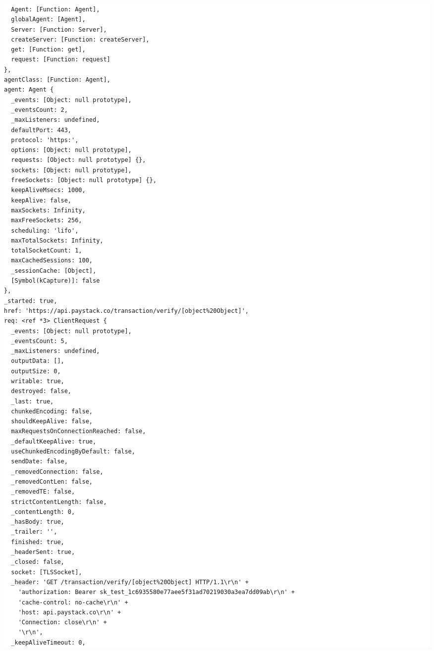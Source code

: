       Agent: [Function: Agent],
      globalAgent: [Agent],
      Server: [Function: Server],
      createServer: [Function: createServer],
      get: [Function: get],
      request: [Function: request]
    },
    agentClass: [Function: Agent],
    agent: Agent {
      _events: [Object: null prototype],
      _eventsCount: 2,
      _maxListeners: undefined,
      defaultPort: 443,
      protocol: 'https:',
      options: [Object: null prototype],
      requests: [Object: null prototype] {},
      sockets: [Object: null prototype],
      freeSockets: [Object: null prototype] {},
      keepAliveMsecs: 1000,
      keepAlive: false,
      maxSockets: Infinity,
      maxFreeSockets: 256,
      scheduling: 'lifo',
      maxTotalSockets: Infinity,
      totalSocketCount: 1,
      maxCachedSessions: 100,
      _sessionCache: [Object],
      [Symbol(kCapture)]: false
    },
    _started: true,
    href: 'https://api.paystack.co/transaction/verify/[object%20Object]',
    req: <ref *3> ClientRequest {
      _events: [Object: null prototype],
      _eventsCount: 5,
      _maxListeners: undefined,
      outputData: [],
      outputSize: 0,
      writable: true,
      destroyed: false,
      _last: true,
      chunkedEncoding: false,
      shouldKeepAlive: false,
      maxRequestsOnConnectionReached: false,
      _defaultKeepAlive: true,
      useChunkedEncodingByDefault: false,
      sendDate: false,
      _removedConnection: false,
      _removedContLen: false,
      _removedTE: false,
      strictContentLength: false,
      _contentLength: 0,
      _hasBody: true,
      _trailer: '',
      finished: true,
      _headerSent: true,
      _closed: false,
      socket: [TLSSocket],
      _header: 'GET /transaction/verify/[object%20Object] HTTP/1.1\r\n' +
        'authorization: Bearer sk_test_1c6935580e77aee5f31ad70219030a3ea7dd09ab\r\n' +
        'cache-control: no-cache\r\n' +
        'host: api.paystack.co\r\n' +
        'Connection: close\r\n' +
        '\r\n',
      _keepAliveTimeout: 0,

  [Symbol(kCapture)]: false,
  [Symbol(kHeaders)]: {
  [Symbol(kHeadersCount)]: 18,
  [Symbol(kTrailers)]: null,
  [Symbol(kTrailersCount)]: 0
  [Symbol(kCapture)]: false,
  [Symbol(kHeaders)]: {
  [Symbol(kHeadersCount)]: 18,
  [Symbol(kTrailers)]: null,
  [Symbol(kTrailersCount)]: 0